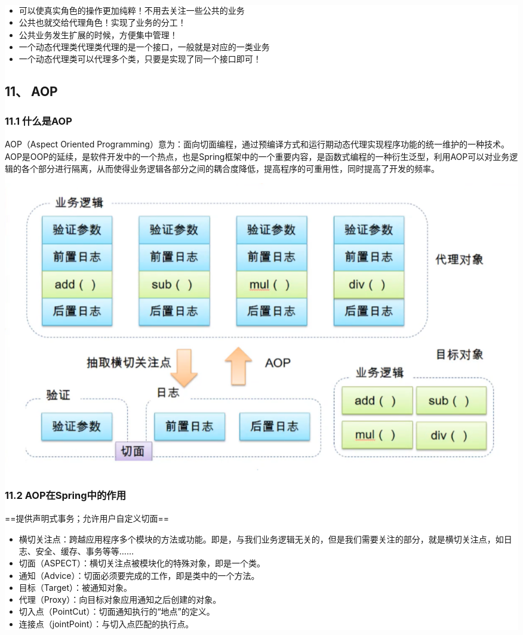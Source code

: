 - 可以使真实角色的操作更加纯粹！不用去关注一些公共的业务
- 公共也就交给代理角色！实现了业务的分工！
- 公共业务发生扩展的时候，方便集中管理！
- 一个动态代理类代理类代理的是一个接口，一般就是对应的一类业务
- 一个动态代理类可以代理多个类，只要是实现了同一个接口即可！



## 11、 AOP

### 11.1 什么是AOP

AOP（Aspect Oriented Programming）意为：面向切面编程，通过预编译方式和运行期动态代理实现程序功能的统一维护的一种技术。AOP是OOP的延续，是软件开发中的一个热点，也是Spring框架中的一个重要内容，是函数式编程的一种衍生泛型，利用AOP可以对业务逻辑的各个部分进行隔离，从而使得业务逻辑各部分之间的耦合度降低，提高程序的可重用性，同时提高了开发的频率。

![image-20200106085441897](image-20200106085441897.png)

### 11.2 AOP在Spring中的作用

==提供声明式事务；允许用户自定义切面==

- 横切关注点：跨越应用程序多个模块的方法或功能。即是，与我们业务逻辑无关的，但是我们需要关注的部分，就是横切关注点，如日志、安全、缓存、事务等等……
- 切面（ASPECT）：横切关注点被模块化的特殊对象，即是一个类。
- 通知（Advice）：切面必须要完成的工作，即是类中的一个方法。
- 目标（Target）：被通知对象。
- 代理（Proxy）：向目标对象应用通知之后创建的对象。
- 切入点（PointCut）：切面通知执行的“地点”的定义。
- 连接点（jointPoint）：与切入点匹配的执行点。
